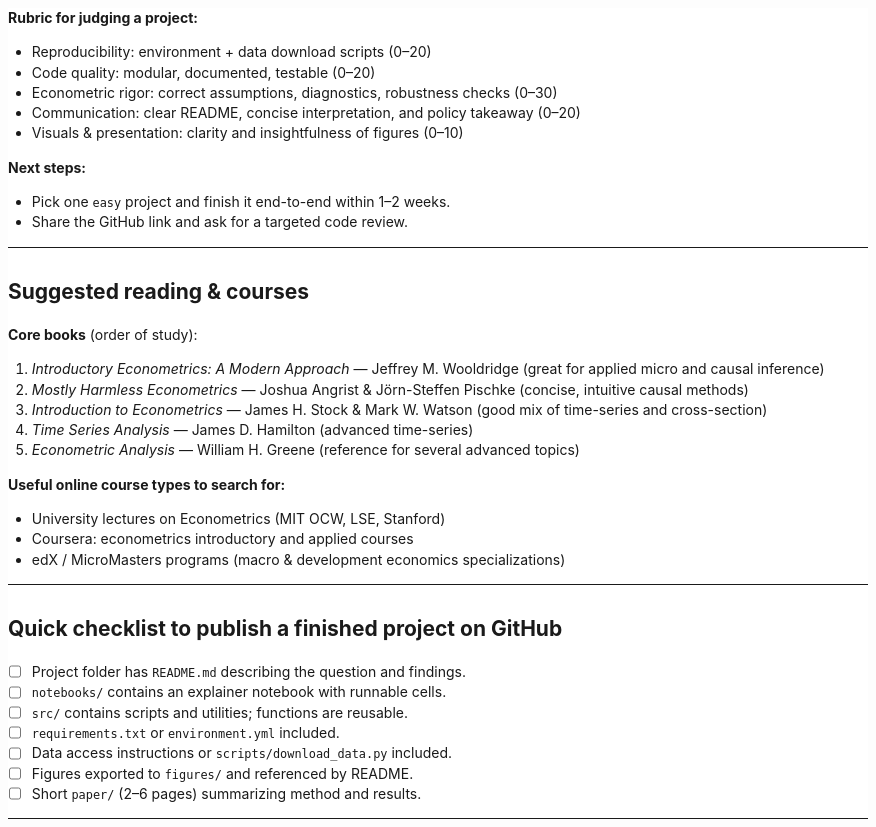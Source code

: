 **Rubric for judging a project:**

* Reproducibility: environment + data download scripts (0–20)
* Code quality: modular, documented, testable (0–20)
* Econometric rigor: correct assumptions, diagnostics, robustness checks (0–30)
* Communication: clear README, concise interpretation, and policy takeaway (0–20)
* Visuals & presentation: clarity and insightfulness of figures (0–10)

**Next steps:**

* Pick one `easy` project and finish it end-to-end within 1–2 weeks.
* Share the GitHub link and ask for a targeted code review.

---

## Suggested reading & courses

**Core books** (order of study):

1. *Introductory Econometrics: A Modern Approach* — Jeffrey M. Wooldridge (great for applied micro and causal inference)
2. *Mostly Harmless Econometrics* — Joshua Angrist & Jörn-Steffen Pischke (concise, intuitive causal methods)
3. *Introduction to Econometrics* — James H. Stock & Mark W. Watson (good mix of time-series and cross-section)
4. *Time Series Analysis* — James D. Hamilton (advanced time-series)
5. *Econometric Analysis* — William H. Greene (reference for several advanced topics)

**Useful online course types to search for:**

* University lectures on Econometrics (MIT OCW, LSE, Stanford)
* Coursera: econometrics introductory and applied courses
* edX / MicroMasters programs (macro & development economics specializations)

---

## Quick checklist to publish a finished project on GitHub

* [ ] Project folder has `README.md` describing the question and findings.
* [ ] `notebooks/` contains an explainer notebook with runnable cells.
* [ ] `src/` contains scripts and utilities; functions are reusable.
* [ ] `requirements.txt` or `environment.yml` included.
* [ ] Data access instructions or `scripts/download_data.py` included.
* [ ] Figures exported to `figures/` and referenced by README.
* [ ] Short `paper/` (2–6 pages) summarizing method and results.

---


